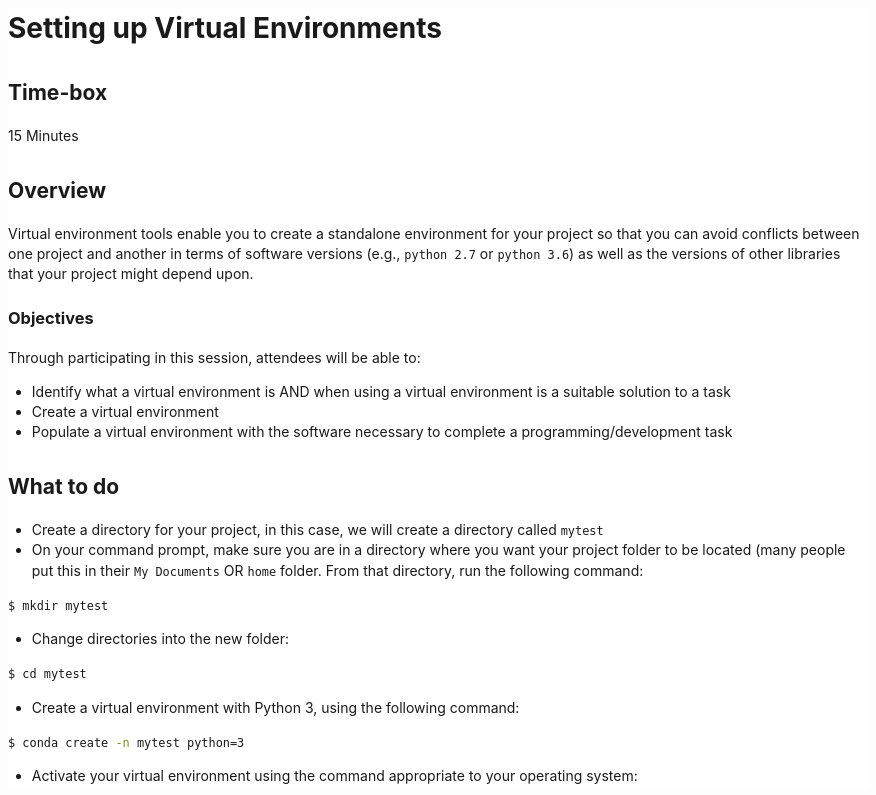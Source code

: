 
# Setting up Virtual Environments



## Time-box

15 Minutes


## Overview

Virtual environment tools enable you to create a standalone environment for your project so that you can avoid conflicts between one project and another in terms of software versions (e.g., `python 2.7` or `python 3.6`) as well as the versions of other libraries that your project might depend upon.

### Objectives

Through participating in this session, attendees will be able to:

* Identify what a virtual environment is AND when using a virtual environment is a suitable solution to a task
* Create a virtual environment
* Populate a virtual environment with the software necessary to complete a programming/development task


## What to do

* Create a directory for your project, in this case, we will create a directory called `mytest`
* On your command prompt, make sure you are in a directory where you want your project folder to be located (many people put this in their `My Documents` OR `home` folder. From that directory, run the following command:

```bash
$ mkdir mytest
```

* Change directories into the new folder:

```bash
$ cd mytest
```

* Create a virtual environment with Python 3, using the following command:

```bash
$ conda create -n mytest python=3
```
* Activate your virtual environment using the command appropriate to your operating system:
